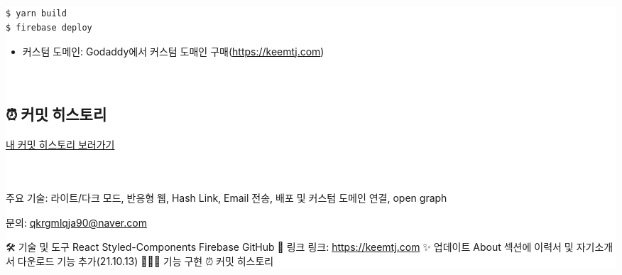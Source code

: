 ```
$ yarn build
$ firebase deploy
```

- 커스텀 도메인: Godaddy에서 커스텀 도매인 구매(https://keemtj.com)

<br />

## ⏰ 커밋 히스토리

[내 커밋 히스토리 보러가기](https://github.com/keemtj/portfolio/commits?author=keemtj)
<br/>
<br/>
<br/>

주요 기술: 라이트/다크 모드, 반응형 웹, Hash Link, Email 전송, 배포 및 커스텀 도메인 연결, open graph

문의: qkrgmlqja90@naver.com

🛠 기술 및 도구
React Styled-Components Firebase GitHub
🔗 링크
링크: https://keemtj.com
✨ 업데이트
About 섹션에 이력서 및 자기소개서 다운로드 기능 추가(21.10.13)
👨🏻‍💻 기능 구현
⏰ 커밋 히스토리
